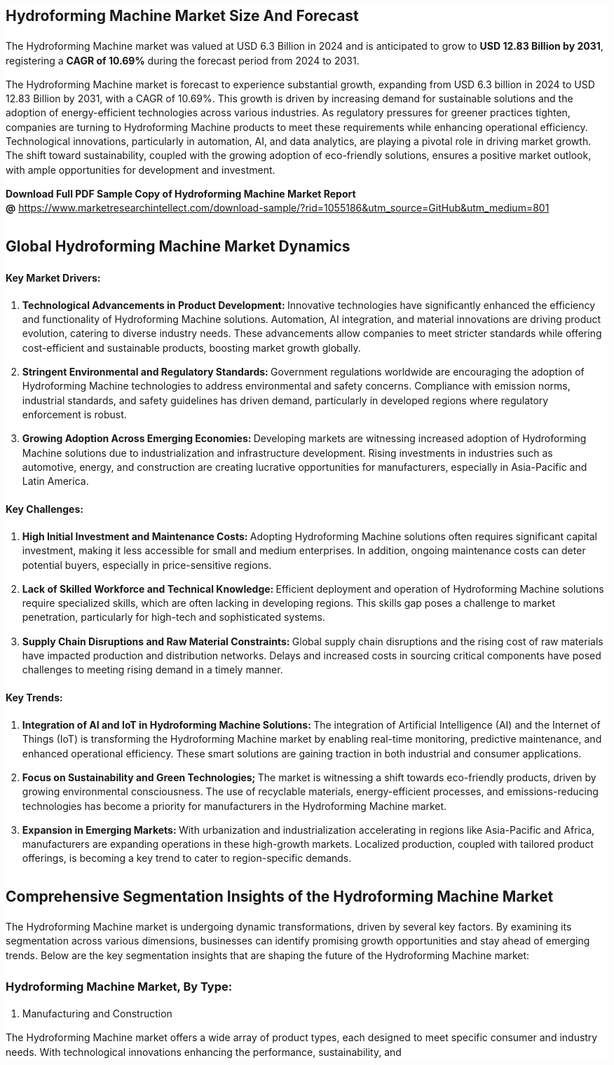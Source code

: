 <h2>Hydroforming Machine Market Size And Forecast</h2><p>The Hydroforming Machine market was valued at USD 6.3 Billion in 2024 and is anticipated to grow to <strong>USD 12.83 Billion by 2031</strong>, registering a <strong>CAGR of 10.69%</strong> during the forecast period from 2024 to 2031.</p><p>The Hydroforming Machine market is forecast to experience substantial growth, expanding from USD 6.3 billion in 2024 to USD 12.83 Billion by 2031, with a CAGR of 10.69%. This growth is driven by increasing demand for sustainable solutions and the adoption of energy-efficient technologies across various industries. As regulatory pressures for greener practices tighten, companies are turning to Hydroforming Machine products to meet these requirements while enhancing operational efficiency. Technological innovations, particularly in automation, AI, and data analytics, are playing a pivotal role in driving market growth. The shift toward sustainability, coupled with the growing adoption of eco-friendly solutions, ensures a positive market outlook, with ample opportunities for development and investment.</p><p><strong>Download Full PDF Sample Copy of Hydroforming Machine Market Report @</strong>&nbsp;<a href="https://www.marketresearchintellect.com/download-sample/?rid=1055186&amp;utm_source=GitHub&amp;utm_medium=801">https://www.marketresearchintellect.com/download-sample/?rid=1055186&amp;utm_source=GitHub&amp;utm_medium=801</a></p><h2>Global Hydroforming Machine Market Dynamics</h2><h4><strong>Key Market Drivers:</strong></h4><ol><li><p><strong>Technological Advancements in Product Development:&nbsp;</strong>Innovative technologies have significantly enhanced the efficiency and functionality of Hydroforming Machine solutions. Automation, AI integration, and material innovations are driving product evolution, catering to diverse industry needs. These advancements allow companies to meet stricter standards while offering cost-efficient and sustainable products, boosting market growth globally.</p></li><li><p><strong>Stringent Environmental and Regulatory Standards:&nbsp;</strong>Government regulations worldwide are encouraging the adoption of Hydroforming Machine technologies to address environmental and safety concerns. Compliance with emission norms, industrial standards, and safety guidelines has driven demand, particularly in developed regions where regulatory enforcement is robust.</p></li><li><p><strong>Growing Adoption Across Emerging Economies:&nbsp;</strong>Developing markets are witnessing increased adoption of Hydroforming Machine solutions due to industrialization and infrastructure development. Rising investments in industries such as automotive, energy, and construction are creating lucrative opportunities for manufacturers, especially in Asia-Pacific and Latin America.</p></li></ol><h4><strong>Key Challenges:</strong></h4><ol><li><p><strong>High Initial Investment and Maintenance Costs:&nbsp;</strong>Adopting Hydroforming Machine solutions often requires significant capital investment, making it less accessible for small and medium enterprises. In addition, ongoing maintenance costs can deter potential buyers, especially in price-sensitive regions.</p></li><li><p><strong>Lack of Skilled Workforce and Technical Knowledge:&nbsp;</strong>Efficient deployment and operation of Hydroforming Machine solutions require specialized skills, which are often lacking in developing regions. This skills gap poses a challenge to market penetration, particularly for high-tech and sophisticated systems.</p></li><li><p><strong>Supply Chain Disruptions and Raw Material Constraints:&nbsp;</strong>Global supply chain disruptions and the rising cost of raw materials have impacted production and distribution networks. Delays and increased costs in sourcing critical components have posed challenges to meeting rising demand in a timely manner.</p></li></ol><h4><strong>Key Trends:</strong></h4><ol><li><p><strong>Integration of AI and IoT in Hydroforming Machine Solutions:&nbsp;</strong>The integration of Artificial Intelligence (AI) and the Internet of Things (IoT) is transforming the Hydroforming Machine market by enabling real-time monitoring, predictive maintenance, and enhanced operational efficiency. These smart solutions are gaining traction in both industrial and consumer applications.</p></li><li><p><strong>Focus on Sustainability and Green Technologies;&nbsp;</strong>The market is witnessing a shift towards eco-friendly products, driven by growing environmental consciousness. The use of recyclable materials, energy-efficient processes, and emissions-reducing technologies has become a priority for manufacturers in the Hydroforming Machine market.</p></li><li><p><strong>Expansion in Emerging Markets:&nbsp;</strong>With urbanization and industrialization accelerating in regions like Asia-Pacific and Africa, manufacturers are expanding operations in these high-growth markets. Localized production, coupled with tailored product offerings, is becoming a key trend to cater to region-specific demands.</p></li></ol><div class="article-main__content" data-test-id="publishing-text-block"><h2>Comprehensive Segmentation Insights of the Hydroforming Machine Market</h2><p>The Hydroforming Machine market is undergoing dynamic transformations, driven by several key factors. By examining its segmentation across various dimensions, businesses can identify promising growth opportunities and stay ahead of emerging trends. Below are the key segmentation insights that are shaping the future of the Hydroforming Machine market:</p><h3><strong>Hydroforming Machine Market, By Type:<br /></strong></h3><ol><li>Manufacturing and Construction</li></ol><p>The Hydroforming Machine market offers a wide array of product types, each designed to meet specific consumer and industry needs. With technological innovations enhancing the performance, sustainability, and